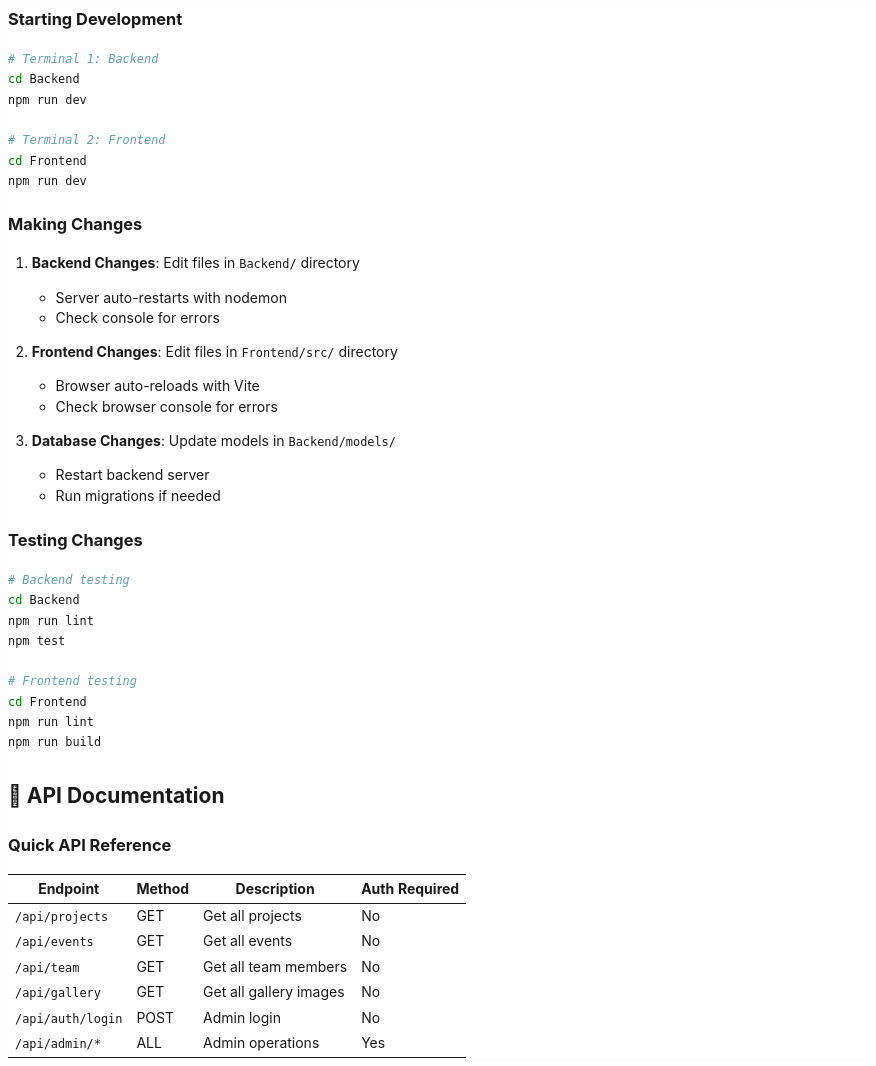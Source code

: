 ### Starting Development

```bash
# Terminal 1: Backend
cd Backend
npm run dev

# Terminal 2: Frontend
cd Frontend
npm run dev
```

### Making Changes

1. **Backend Changes**: Edit files in `Backend/` directory

   - Server auto-restarts with nodemon
   - Check console for errors

2. **Frontend Changes**: Edit files in `Frontend/src/` directory

   - Browser auto-reloads with Vite
   - Check browser console for errors

3. **Database Changes**: Update models in `Backend/models/`
   - Restart backend server
   - Run migrations if needed

### Testing Changes

```bash
# Backend testing
cd Backend
npm run lint
npm test

# Frontend testing
cd Frontend
npm run lint
npm run build
```

## 🔌 API Documentation

### Quick API Reference

| Endpoint          | Method | Description            | Auth Required |
| ----------------- | ------ | ---------------------- | ------------- |
| `/api/projects`   | GET    | Get all projects       | No            |
| `/api/events`     | GET    | Get all events         | No            |
| `/api/team`       | GET    | Get all team members   | No            |
| `/api/gallery`    | GET    | Get all gallery images | No            |
| `/api/auth/login` | POST   | Admin login            | No            |
| `/api/admin/*`    | ALL    | Admin operations       | Yes           |
